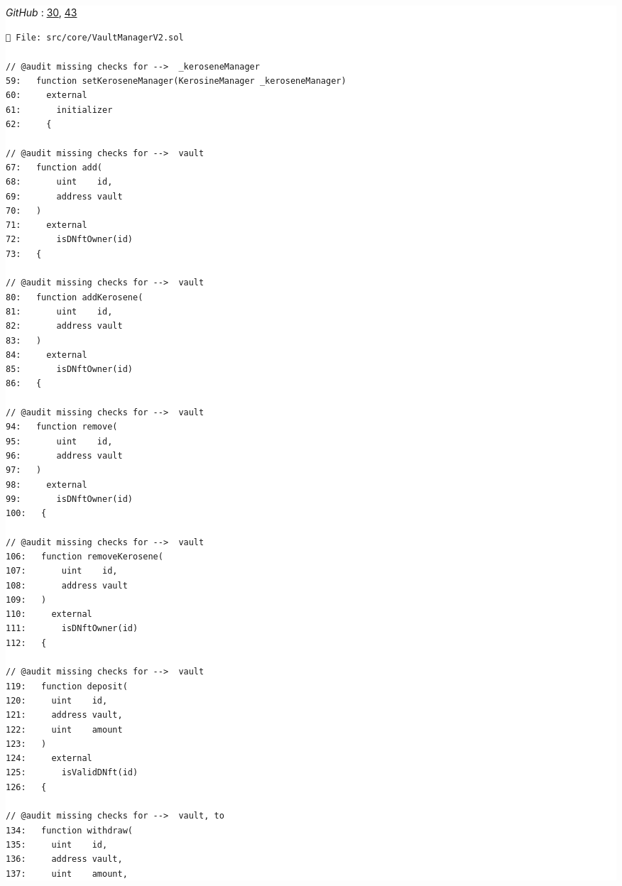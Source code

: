 
*GitHub* : [30](https://github.com/code-423n4/2024-04-dyad/blob/cd48c684a58158de444b24854ffd8f07d046c31b/src/core/Vault.kerosine.unbounded.sol#L30-L37), [43](https://github.com/code-423n4/2024-04-dyad/blob/cd48c684a58158de444b24854ffd8f07d046c31b/src/core/Vault.kerosine.unbounded.sol#L43-L46)

```solidity
📁 File: src/core/VaultManagerV2.sol

// @audit missing checks for -->  _keroseneManager
59:   function setKeroseneManager(KerosineManager _keroseneManager) 
60:     external
61:       initializer 
62:     {

// @audit missing checks for -->  vault
67:   function add(
68:       uint    id,
69:       address vault
70:   ) 
71:     external
72:       isDNftOwner(id)
73:   {

// @audit missing checks for -->  vault
80:   function addKerosene(
81:       uint    id,
82:       address vault
83:   ) 
84:     external
85:       isDNftOwner(id)
86:   {

// @audit missing checks for -->  vault
94:   function remove(
95:       uint    id,
96:       address vault
97:   ) 
98:     external
99:       isDNftOwner(id)
100:   {

// @audit missing checks for -->  vault
106:   function removeKerosene(
107:       uint    id,
108:       address vault
109:   ) 
110:     external
111:       isDNftOwner(id)
112:   {

// @audit missing checks for -->  vault
119:   function deposit(
120:     uint    id,
121:     address vault,
122:     uint    amount
123:   ) 
124:     external 
125:       isValidDNft(id)
126:   {

// @audit missing checks for -->  vault, to
134:   function withdraw(
135:     uint    id,
136:     address vault,
137:     uint    amount,
```